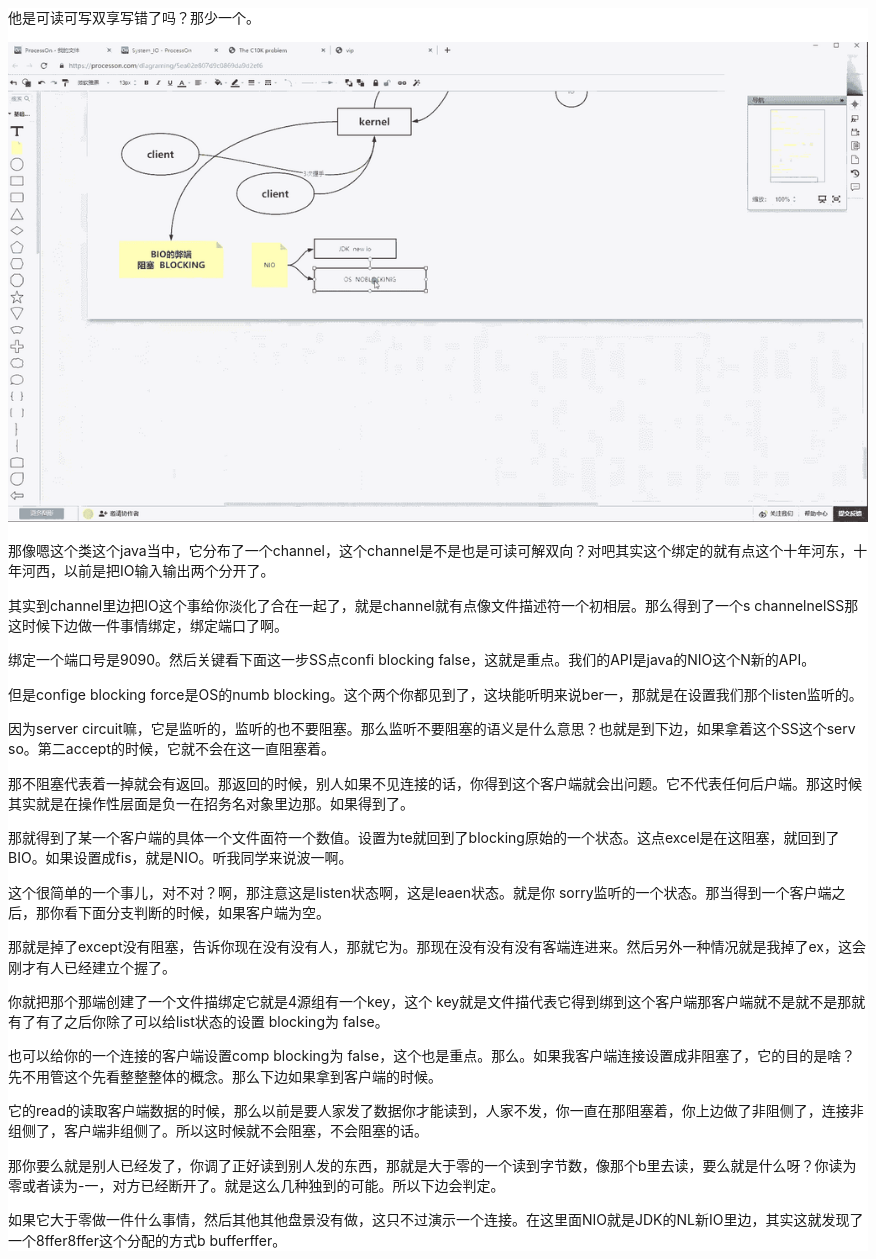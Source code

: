 他是可读可写双享写错了吗？那少一个。

![](img/0539d011ff97385bf8e684b9a7f131ea_19.png)

那像嗯这个类这个java当中，它分布了一个channel，这个channel是不是也是可读可解双向？对吧其实这个绑定的就有点这个十年河东，十年河西，以前是把IO输入输出两个分开了。

其实到channel里边把IO这个事给你淡化了合在一起了，就是channel就有点像文件描述符一个初相层。那么得到了一个s channelnelSS那这时候下边做一件事情绑定，绑定端口了啊。

绑定一个端口号是9090。然后关键看下面这一步SS点confi blocking false，这就是重点。我们的API是java的NIO这个N新的API。

但是confige blocking force是OS的numb blocking。这个两个你都见到了，这块能听明来说ber一，那就是在设置我们那个listen监听的。

因为server circuit嘛，它是监听的，监听的也不要阻塞。那么监听不要阻塞的语义是什么意思？也就是到下边，如果拿着这个SS这个serv so。第二accept的时候，它就不会在这一直阻塞着。

那不阻塞代表着一掉就会有返回。那返回的时候，别人如果不见连接的话，你得到这个客户端就会出问题。它不代表任何后户端。那这时候其实就是在操作性层面是负一在招务名对象里边那。如果得到了。

那就得到了某一个客户端的具体一个文件面符一个数值。设置为te就回到了blocking原始的一个状态。这点excel是在这阻塞，就回到了BIO。如果设置成fis，就是NIO。听我同学来说波一啊。

这个很简单的一个事儿，对不对？啊，那注意这是listen状态啊，这是leaen状态。就是你 sorry监听的一个状态。那当得到一个客户端之后，那你看下面分支判断的时候，如果客户端为空。

那就是掉了except没有阻塞，告诉你现在没有没有人，那就它为。那现在没有没有没有客端连进来。然后另外一种情况就是我掉了ex，这会刚才有人已经建立个握了。

你就把那个那端创建了一个文件描绑定它就是4源组有一个key，这个 key就是文件描代表它得到绑到这个客户端那客户端就不是就不是那就有了有了之后你除了可以给list状态的设置 blocking为 false。

也可以给你的一个连接的客户端设置comp blocking为 false，这个也是重点。那么。如果我客户端连接设置成非阻塞了，它的目的是啥？先不用管这个先看整整整体的概念。那么下边如果拿到客户端的时候。

它的read的读取客户端数据的时候，那么以前是要人家发了数据你才能读到，人家不发，你一直在那阻塞着，你上边做了非阻侧了，连接非组侧了，客户端非组侧了。所以这时候就不会阻塞，不会阻塞的话。

那你要么就是别人已经发了，你调了正好读到别人发的东西，那就是大于零的一个读到字节数，像那个b里去读，要么就是什么呀？你读为零或者读为-一，对方已经断开了。就是这么几种独到的可能。所以下边会判定。

如果它大于零做一件什么事情，然后其他其他盘景没有做，这只不过演示一个连接。在这里面NIO就是JDK的NL新IO里边，其实这就发现了一个8ffer8ffer这个分配的方式b bufferffer。

